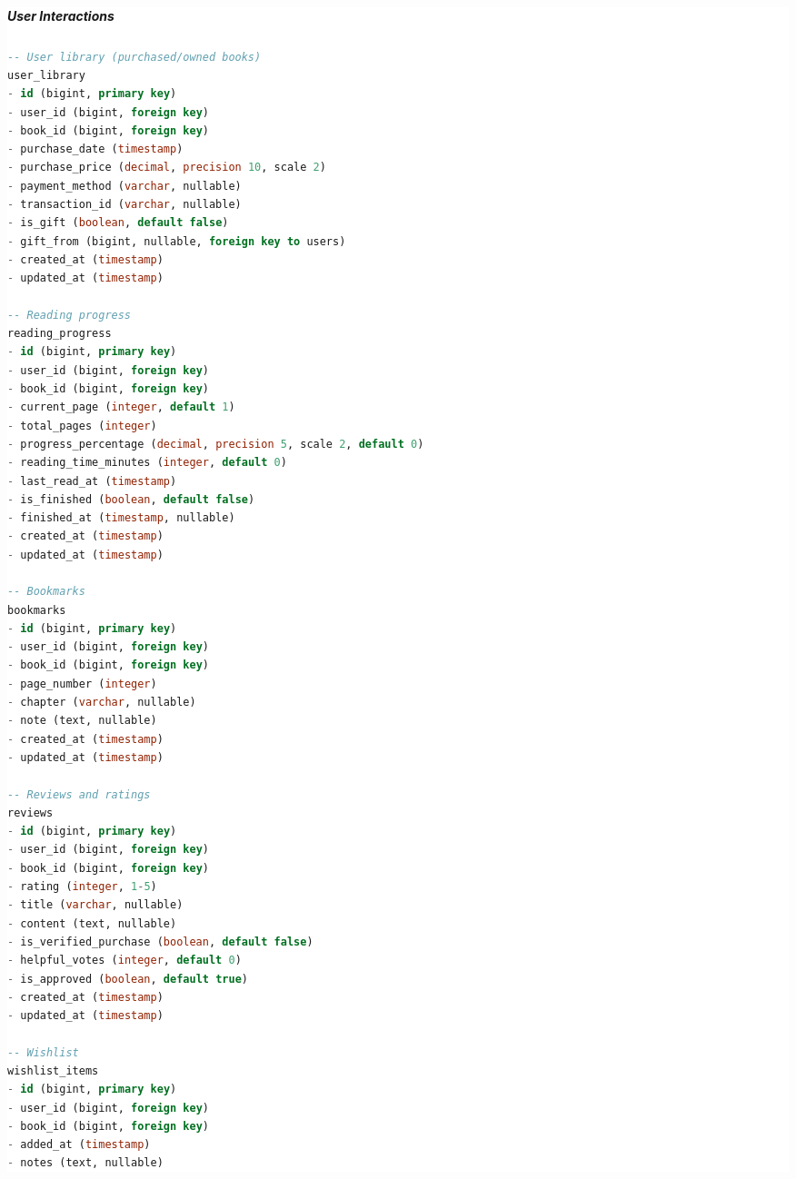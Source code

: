 ##### User Interactions
```sql
-- User library (purchased/owned books)
user_library
- id (bigint, primary key)
- user_id (bigint, foreign key)
- book_id (bigint, foreign key)
- purchase_date (timestamp)
- purchase_price (decimal, precision 10, scale 2)
- payment_method (varchar, nullable)
- transaction_id (varchar, nullable)
- is_gift (boolean, default false)
- gift_from (bigint, nullable, foreign key to users)
- created_at (timestamp)
- updated_at (timestamp)

-- Reading progress
reading_progress
- id (bigint, primary key)
- user_id (bigint, foreign key)
- book_id (bigint, foreign key)
- current_page (integer, default 1)
- total_pages (integer)
- progress_percentage (decimal, precision 5, scale 2, default 0)
- reading_time_minutes (integer, default 0)
- last_read_at (timestamp)
- is_finished (boolean, default false)
- finished_at (timestamp, nullable)
- created_at (timestamp)
- updated_at (timestamp)

-- Bookmarks
bookmarks
- id (bigint, primary key)
- user_id (bigint, foreign key)
- book_id (bigint, foreign key)
- page_number (integer)
- chapter (varchar, nullable)
- note (text, nullable)
- created_at (timestamp)
- updated_at (timestamp)

-- Reviews and ratings
reviews
- id (bigint, primary key)
- user_id (bigint, foreign key)
- book_id (bigint, foreign key)
- rating (integer, 1-5)
- title (varchar, nullable)
- content (text, nullable)
- is_verified_purchase (boolean, default false)
- helpful_votes (integer, default 0)
- is_approved (boolean, default true)
- created_at (timestamp)
- updated_at (timestamp)

-- Wishlist
wishlist_items
- id (bigint, primary key)
- user_id (bigint, foreign key)
- book_id (bigint, foreign key)
- added_at (timestamp)
- notes (text, nullable)
```